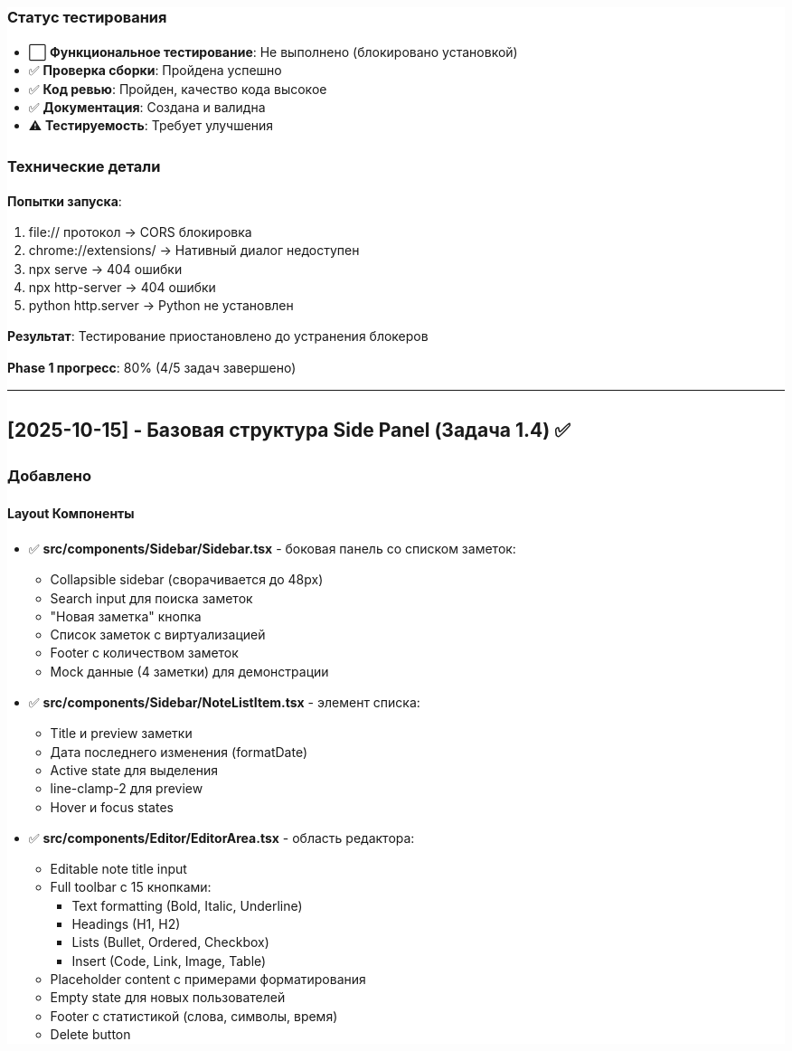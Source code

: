 ### Статус тестирования

- ⬜ **Функциональное тестирование**: Не выполнено (блокировано установкой)
- ✅ **Проверка сборки**: Пройдена успешно
- ✅ **Код ревью**: Пройден, качество кода высокое
- ✅ **Документация**: Создана и валидна
- ⚠️ **Тестируемость**: Требует улучшения

### Технические детали

**Попытки запуска**:
1. file:// протокол → CORS блокировка
2. chrome://extensions/ → Нативный диалог недоступен
3. npx serve → 404 ошибки
4. npx http-server → 404 ошибки
5. python http.server → Python не установлен

**Результат**: Тестирование приостановлено до устранения блокеров

**Phase 1 прогресс**: 80% (4/5 задач завершено)

---

## [2025-10-15] - Базовая структура Side Panel (Задача 1.4) ✅

### Добавлено

#### Layout Компоненты

- ✅ **src/components/Sidebar/Sidebar.tsx** - боковая панель со списком заметок:
  - Collapsible sidebar (сворачивается до 48px)
  - Search input для поиска заметок
  - "Новая заметка" кнопка
  - Список заметок с виртуализацией
  - Footer с количеством заметок
  - Mock данные (4 заметки) для демонстрации
  
- ✅ **src/components/Sidebar/NoteListItem.tsx** - элемент списка:
  - Title и preview заметки
  - Дата последнего изменения (formatDate)
  - Active state для выделения
  - line-clamp-2 для preview
  - Hover и focus states
  
- ✅ **src/components/Editor/EditorArea.tsx** - область редактора:
  - Editable note title input
  - Full toolbar с 15 кнопками:
    - Text formatting (Bold, Italic, Underline)
    - Headings (H1, H2)
    - Lists (Bullet, Ordered, Checkbox)
    - Insert (Code, Link, Image, Table)
  - Placeholder content с примерами форматирования
  - Empty state для новых пользователей
  - Footer с статистикой (слова, символы, время)
  - Delete button
  